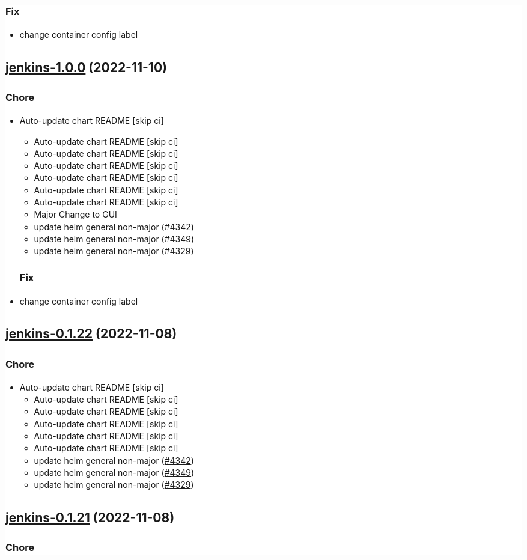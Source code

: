   ### Fix

- change container config label
  
  


## [jenkins-1.0.0](https://github.com/truecharts/charts/compare/jenkins-0.1.19...jenkins-1.0.0) (2022-11-10)

### Chore

- Auto-update chart README [skip ci]
  - Auto-update chart README [skip ci]
  - Auto-update chart README [skip ci]
  - Auto-update chart README [skip ci]
  - Auto-update chart README [skip ci]
  - Auto-update chart README [skip ci]
  - Auto-update chart README [skip ci]
  - Major Change to GUI
  - update helm general non-major ([#4342](https://github.com/truecharts/charts/issues/4342))
  - update helm general non-major ([#4349](https://github.com/truecharts/charts/issues/4349))
  - update helm general non-major ([#4329](https://github.com/truecharts/charts/issues/4329))

  ### Fix

- change container config label




## [jenkins-0.1.22](https://github.com/truecharts/charts/compare/jenkins-0.1.19...jenkins-0.1.22) (2022-11-08)

### Chore

- Auto-update chart README [skip ci]
  - Auto-update chart README [skip ci]
  - Auto-update chart README [skip ci]
  - Auto-update chart README [skip ci]
  - Auto-update chart README [skip ci]
  - Auto-update chart README [skip ci]
  - update helm general non-major ([#4342](https://github.com/truecharts/charts/issues/4342))
  - update helm general non-major ([#4349](https://github.com/truecharts/charts/issues/4349))
  - update helm general non-major ([#4329](https://github.com/truecharts/charts/issues/4329))




## [jenkins-0.1.21](https://github.com/truecharts/charts/compare/jenkins-0.1.19...jenkins-0.1.21) (2022-11-08)

### Chore
